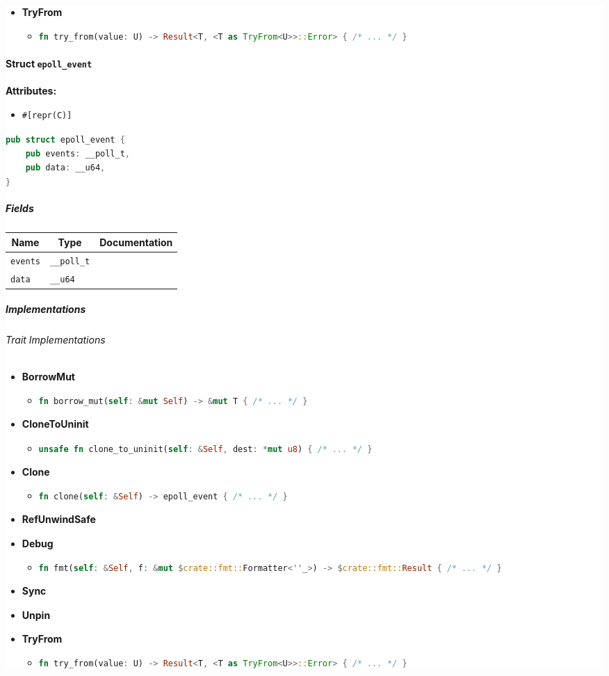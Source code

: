 - **TryFrom**
  - ```rust
    fn try_from(value: U) -> Result<T, <T as TryFrom<U>>::Error> { /* ... */ }
    ```

#### Struct `epoll_event`

**Attributes:**

- `#[repr(C)]`

```rust
pub struct epoll_event {
    pub events: __poll_t,
    pub data: __u64,
}
```

##### Fields

| Name | Type | Documentation |
|------|------|---------------|
| `events` | `__poll_t` |  |
| `data` | `__u64` |  |

##### Implementations

###### Trait Implementations

- **BorrowMut**
  - ```rust
    fn borrow_mut(self: &mut Self) -> &mut T { /* ... */ }
    ```

- **CloneToUninit**
  - ```rust
    unsafe fn clone_to_uninit(self: &Self, dest: *mut u8) { /* ... */ }
    ```

- **Clone**
  - ```rust
    fn clone(self: &Self) -> epoll_event { /* ... */ }
    ```

- **RefUnwindSafe**
- **Debug**
  - ```rust
    fn fmt(self: &Self, f: &mut $crate::fmt::Formatter<''_>) -> $crate::fmt::Result { /* ... */ }
    ```

- **Sync**
- **Unpin**
- **TryFrom**
  - ```rust
    fn try_from(value: U) -> Result<T, <T as TryFrom<U>>::Error> { /* ... */ }
    ```


[`elf_uapi`]: super::elf_uapi
[`elf32_phdr`]: super::elf_uapi::elf32_phdr
[`elf64_phdr`]: super::elf_uapi::elf64_phdr